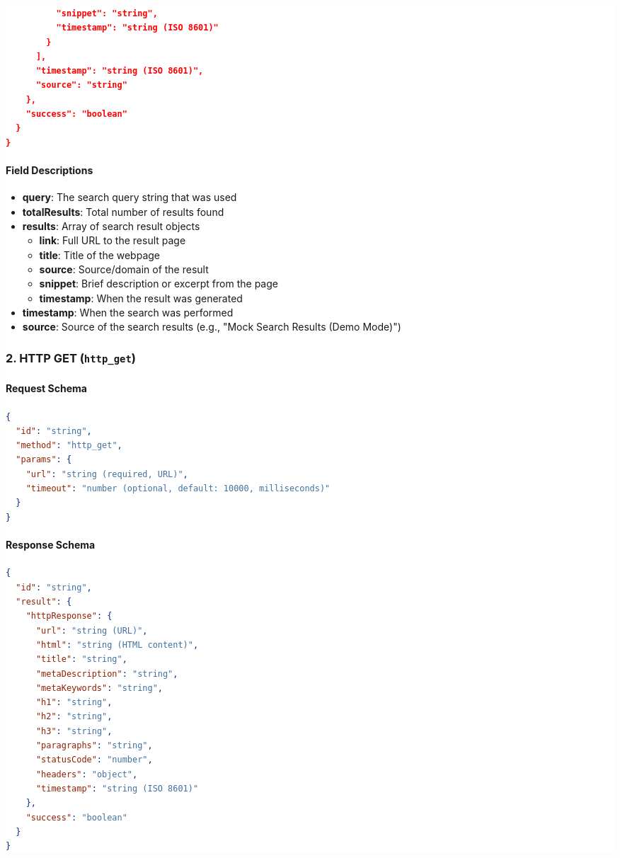 ```json
          "snippet": "string",
          "timestamp": "string (ISO 8601)"
        }
      ],
      "timestamp": "string (ISO 8601)",
      "source": "string"
    },
    "success": "boolean"
  }
}
```

#### Field Descriptions
- **query**: The search query string that was used
- **totalResults**: Total number of results found
- **results**: Array of search result objects
  - **link**: Full URL to the result page
  - **title**: Title of the webpage
  - **source**: Source/domain of the result
  - **snippet**: Brief description or excerpt from the page
  - **timestamp**: When the result was generated
- **timestamp**: When the search was performed
- **source**: Source of the search results (e.g., "Mock Search Results (Demo Mode)")

### 2. HTTP GET (`http_get`)

#### Request Schema
```json
{
  "id": "string",
  "method": "http_get",
  "params": {
    "url": "string (required, URL)",
    "timeout": "number (optional, default: 10000, milliseconds)"
  }
}
```

#### Response Schema
```json
{
  "id": "string",
  "result": {
    "httpResponse": {
      "url": "string (URL)",
      "html": "string (HTML content)",
      "title": "string",
      "metaDescription": "string",
      "metaKeywords": "string",
      "h1": "string",
      "h2": "string",
      "h3": "string",
      "paragraphs": "string",
      "statusCode": "number",
      "headers": "object",
      "timestamp": "string (ISO 8601)"
    },
    "success": "boolean"
  }
}
```
